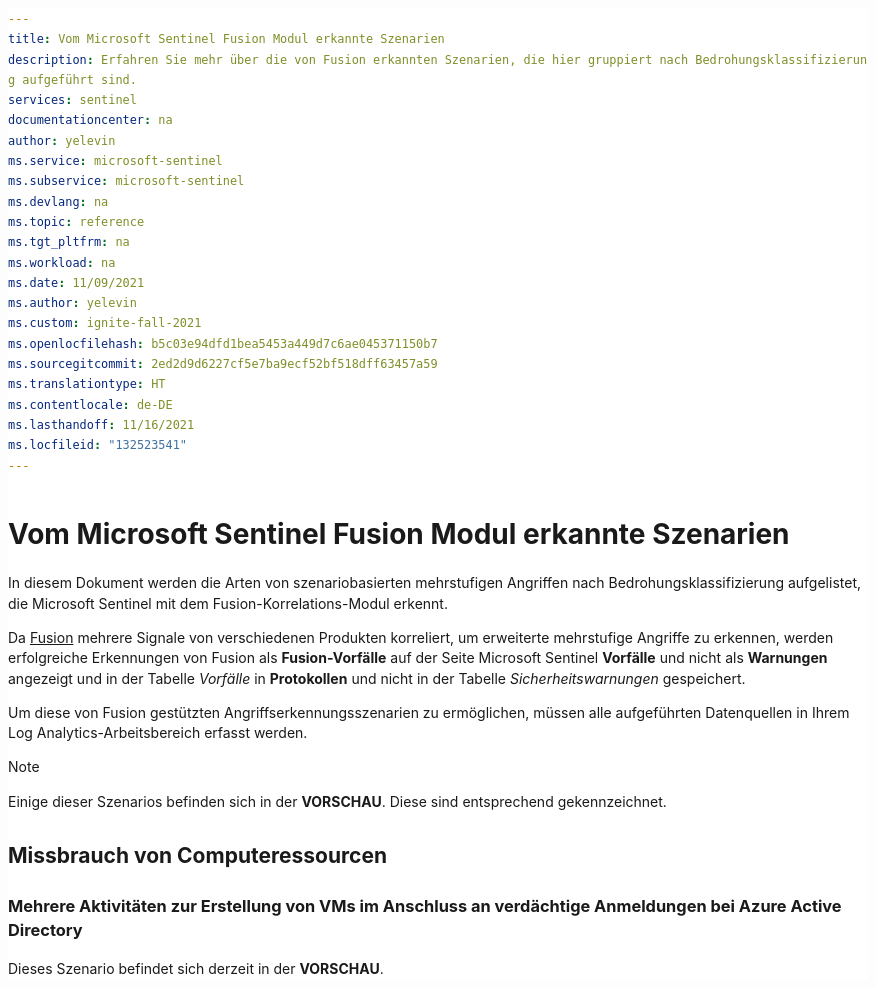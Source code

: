 ```yaml
---
title: Vom Microsoft Sentinel Fusion Modul erkannte Szenarien
description: Erfahren Sie mehr über die von Fusion erkannten Szenarien, die hier gruppiert nach Bedrohungsklassifizierung aufgeführt sind.
services: sentinel
documentationcenter: na
author: yelevin
ms.service: microsoft-sentinel
ms.subservice: microsoft-sentinel
ms.devlang: na
ms.topic: reference
ms.tgt_pltfrm: na
ms.workload: na
ms.date: 11/09/2021
ms.author: yelevin
ms.custom: ignite-fall-2021
ms.openlocfilehash: b5c03e94dfd1bea5453a449d7c6ae045371150b7
ms.sourcegitcommit: 2ed2d9d6227cf5e7ba9ecf52bf518dff63457a59
ms.translationtype: HT
ms.contentlocale: de-DE
ms.lasthandoff: 11/16/2021
ms.locfileid: "132523541"
---
```

# <a name="scenarios-detected-by-the-microsoft-sentinel-fusion-engine"></a>Vom Microsoft Sentinel Fusion Modul erkannte Szenarien

In diesem Dokument werden die Arten von szenariobasierten mehrstufigen Angriffen nach Bedrohungsklassifizierung aufgelistet, die Microsoft Sentinel mit dem Fusion-Korrelations-Modul erkennt.

Da [Fusion](fusion.md) mehrere Signale von verschiedenen Produkten korreliert, um erweiterte mehrstufige Angriffe zu erkennen, werden erfolgreiche Erkennungen von Fusion als **Fusion-Vorfälle** auf der Seite Microsoft Sentinel **Vorfälle** und nicht als **Warnungen** angezeigt und in der Tabelle *Vorfälle* in **Protokollen** und nicht in der Tabelle *Sicherheitswarnungen* gespeichert.

Um diese von Fusion gestützten Angriffserkennungsszenarien zu ermöglichen, müssen alle aufgeführten Datenquellen in Ihrem Log Analytics-Arbeitsbereich erfasst werden.

> [!NOTE]
> Einige dieser Szenarios befinden sich in der **VORSCHAU**. Diese sind entsprechend gekennzeichnet.


## <a name="compute-resource-abuse"></a>Missbrauch von Computeressourcen

### <a name="multiple-vm-creation-activities-following-suspicious-azure-active-directory-sign-in"></a>Mehrere Aktivitäten zur Erstellung von VMs im Anschluss an verdächtige Anmeldungen bei Azure Active Directory
Dieses Szenario befindet sich derzeit in der **VORSCHAU**.
